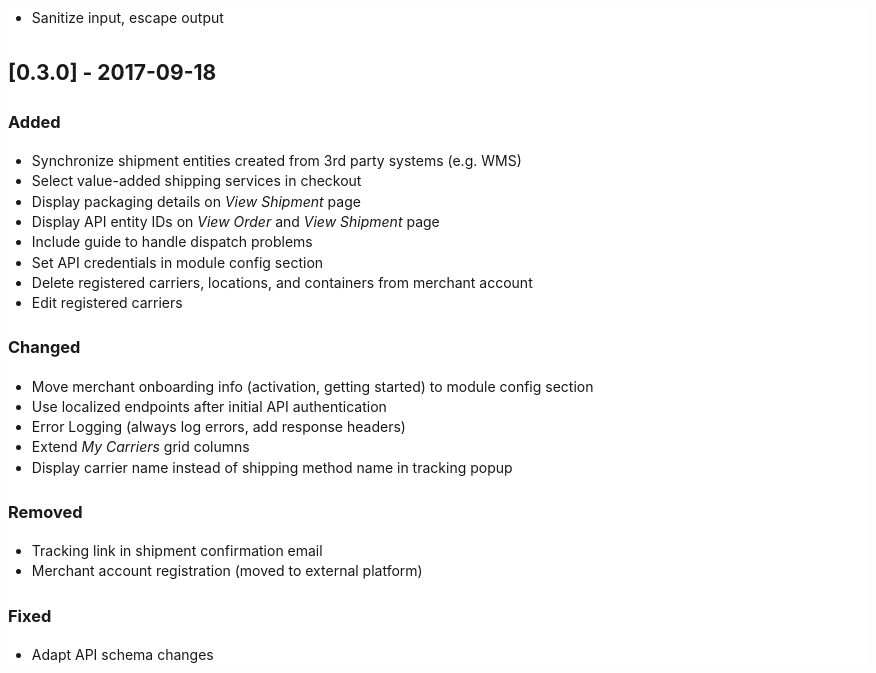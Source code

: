 - Sanitize input, escape output

## [0.3.0] - 2017-09-18
### Added

- Synchronize shipment entities created from 3rd party systems (e.g. WMS)
- Select value-added shipping services in checkout
- Display packaging details on _View Shipment_ page
- Display API entity IDs on _View Order_ and _View Shipment_ page
- Include guide to handle dispatch problems
- Set API credentials in module config section
- Delete registered carriers, locations, and containers from merchant account
- Edit registered carriers

### Changed

- Move merchant onboarding info (activation, getting started) to module config section
- Use localized endpoints after initial API authentication
- Error Logging (always log errors, add response headers)
- Extend _My Carriers_ grid columns
- Display carrier name instead of shipping method name in tracking popup

### Removed

- Tracking link in shipment confirmation email
- Merchant account registration (moved to external platform)

### Fixed

- Adapt API schema changes
